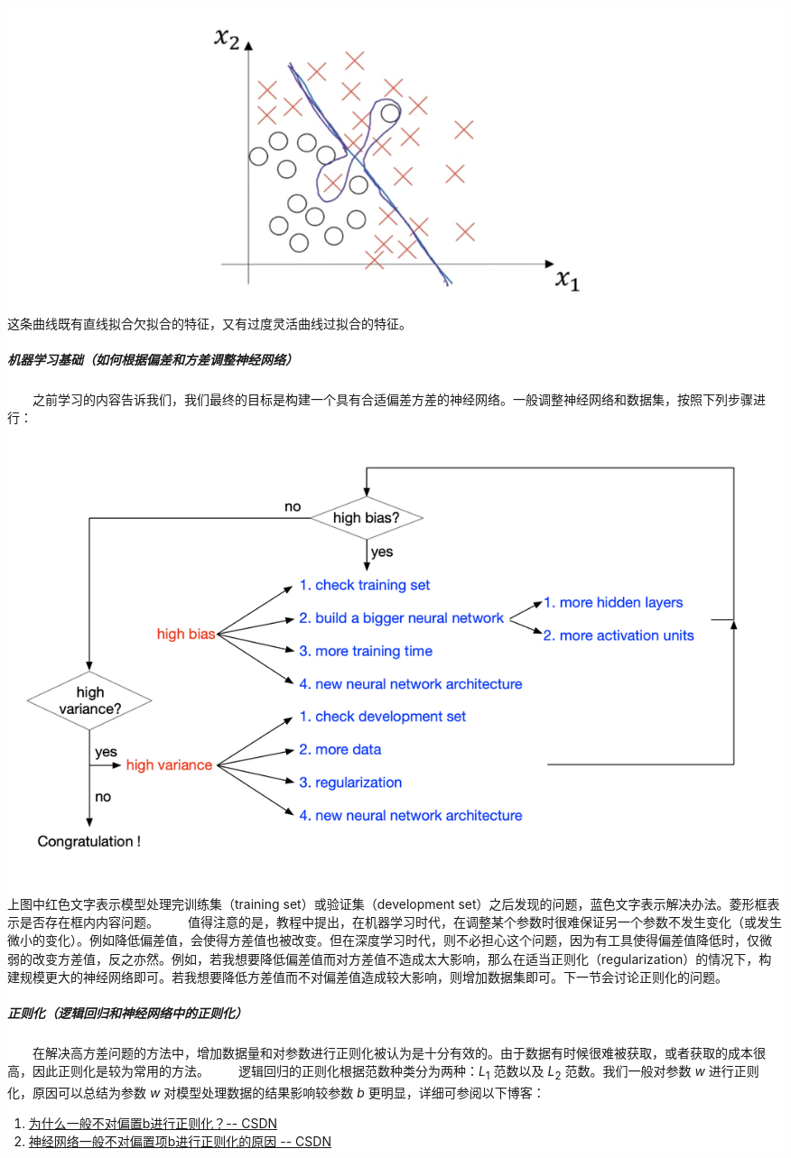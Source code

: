 ![bias_variance_3.png](img/bias_variance_3.png)
这条曲线既有直线拟合欠拟合的特征，又有过度灵活曲线过拟合的特征。
##### 机器学习基础（如何根据偏差和方差调整神经网络）
&emsp;&emsp;之前学习的内容告诉我们，我们最终的目标是构建一个具有合适偏差方差的神经网络。一般调整神经网络和数据集，按照下列步骤进行：
![improve_neural_network_1.png](img/improve_neural_network_1.png)
上图中红色文字表示模型处理完训练集（training set）或验证集（development set）之后发现的问题，蓝色文字表示解决办法。菱形框表示是否存在框内内容问题。
&emsp;&emsp;值得注意的是，教程中提出，在机器学习时代，在调整某个参数时很难保证另一个参数不发生变化（或发生微小的变化）。例如降低偏差值，会使得方差值也被改变。但在深度学习时代，则不必担心这个问题，因为有工具使得偏差值降低时，仅微弱的改变方差值，反之亦然。例如，若我想要降低偏差值而对方差值不造成太大影响，那么在适当正则化（regularization）的情况下，构建规模更大的神经网络即可。若我想要降低方差值而不对偏差值造成较大影响，则增加数据集即可。下一节会讨论正则化的问题。
##### 正则化（逻辑回归和神经网络中的正则化）
&emsp;&emsp;在解决高方差问题的方法中，增加数据量和对参数进行正则化被认为是十分有效的。由于数据有时候很难被获取，或者获取的成本很高，因此正则化是较为常用的方法。
&emsp;&emsp;逻辑回归的正则化根据范数种类分为两种：$L_1$ 范数以及 $L_2$ 范数。我们一般对参数 $w$ 进行正则化，原因可以总结为参数 $w$ 对模型处理数据的结果影响较参数 $b$ 更明显，详细可参阅以下博客：
1. [为什么一般不对偏置b进行正则化？-- CSDN](https://blog.csdn.net/seashell_9/article/details/89342627)
2. [神经网络一般不对偏置项b进行正则化的原因 -- CSDN](https://blog.csdn.net/qq_36810398/article/details/90756828)
